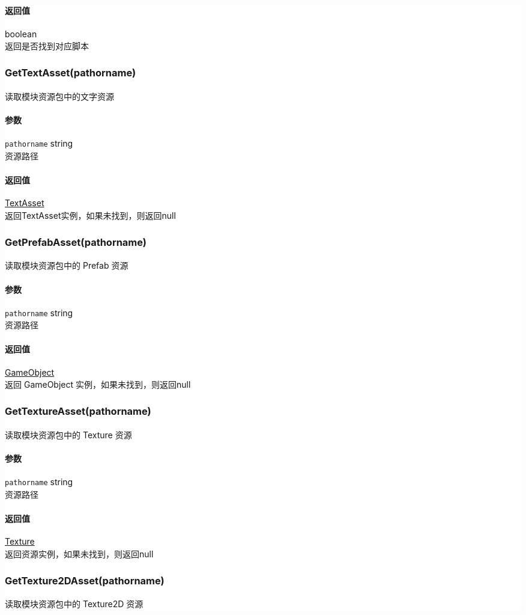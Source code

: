 

#### 返回值

boolean <br/>返回是否找到对应脚本


### GetTextAsset(pathorname)

读取模块资源包中的文字资源


#### 参数


`pathorname` string <br/>资源路径



#### 返回值

[TextAsset](https://docs.unity3d.com/ScriptReference/TextAsset.html) <br/>返回TextAsset实例，如果未找到，则返回null


### GetPrefabAsset(pathorname)

读取模块资源包中的 Prefab 资源


#### 参数


`pathorname` string <br/>资源路径



#### 返回值

[GameObject](https://docs.unity3d.com/ScriptReference/GameObject.html) <br/>返回 GameObject 实例，如果未找到，则返回null


### GetTextureAsset(pathorname)

读取模块资源包中的 Texture 资源


#### 参数


`pathorname` string <br/>资源路径



#### 返回值

[Texture](https://docs.unity3d.com/ScriptReference/Texture.html) <br/>返回资源实例，如果未找到，则返回null


### GetTexture2DAsset(pathorname)

读取模块资源包中的 Texture2D 资源
